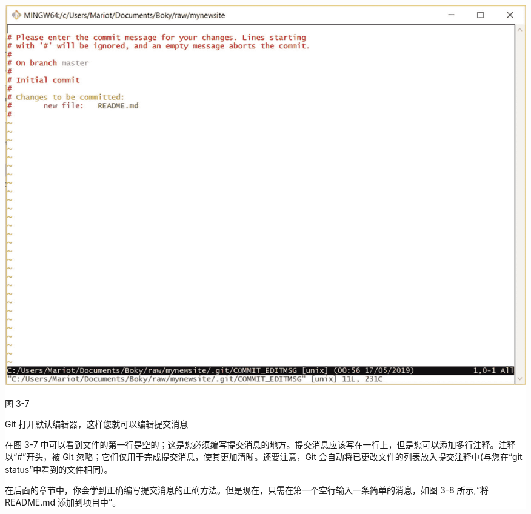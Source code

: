 ![img/484631_1_En_3_Fig7_HTML.jpg](img/484631_1_En_3_Fig7_HTML.jpg)

图 3-7

Git 打开默认编辑器，这样您就可以编辑提交消息

在图 3-7 中可以看到文件的第一行是空的；这是您必须编写提交消息的地方。提交消息应该写在一行上，但是您可以添加多行注释。注释以“#”开头，被 Git 忽略；它们仅用于完成提交消息，使其更加清晰。还要注意，Git 会自动将已更改文件的列表放入提交注释中(与您在“git status”中看到的文件相同)。

在后面的章节中，你会学到正确编写提交消息的正确方法。但是现在，只需在第一个空行输入一条简单的消息，如图 3-8 所示,“将 README.md 添加到项目中”。

